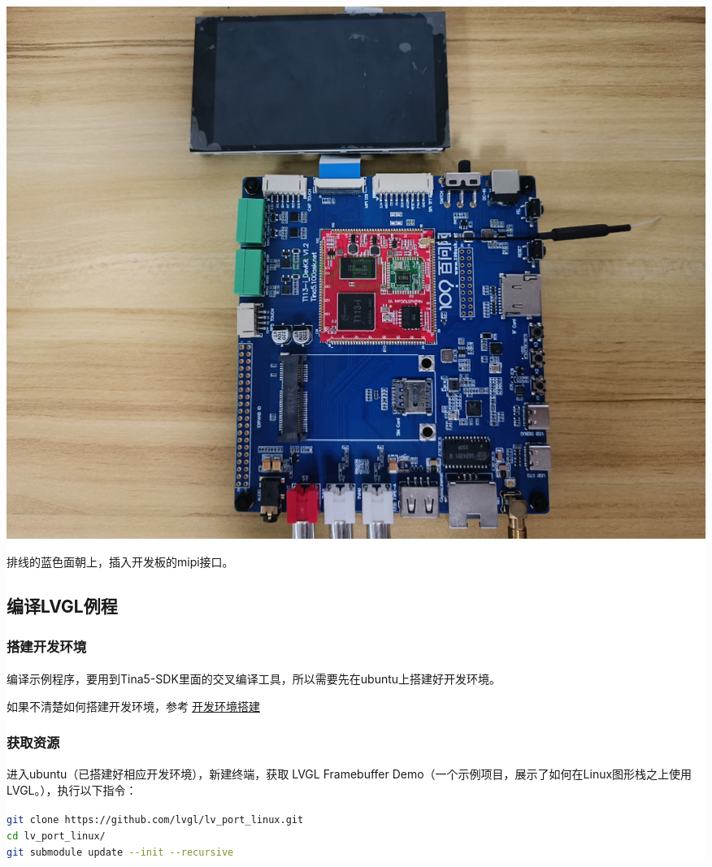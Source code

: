 ![image-20240829114352122](images/image-20240829114352122.png)

排线的蓝色面朝上，插入开发板的mipi接口。

## 编译LVGL例程

### 搭建开发环境

编译示例程序，要用到Tina5-SDK里面的交叉编译工具，所以需要先在ubuntu上搭建好开发环境。

如果不清楚如何搭建开发环境，参考 [开发环境搭建](https://dshanpi.100ask.org/docs/T113i-Industrial/part3/DevelopmentEnvironmentSetup)

### 获取资源

进入ubuntu（已搭建好相应开发环境），新建终端，获取 LVGL Framebuffer Demo（一个示例项目，展示了如何在Linux图形栈之上使用LVGL。），执行以下指令：

~~~bash
git clone https://github.com/lvgl/lv_port_linux.git
cd lv_port_linux/
git submodule update --init --recursive
~~~
